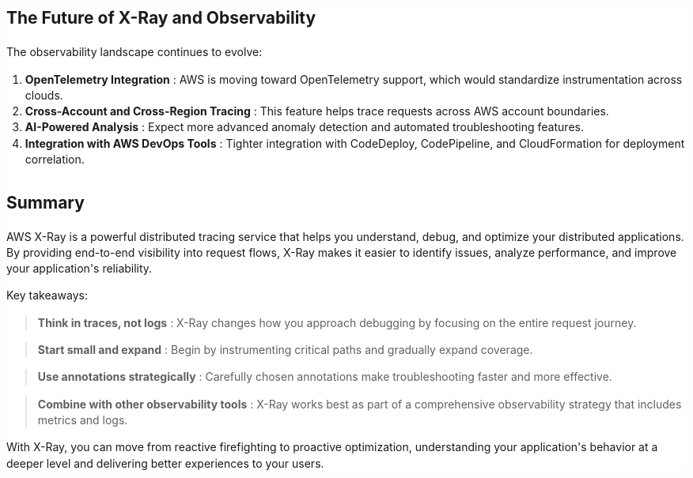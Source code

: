 ## The Future of X-Ray and Observability

The observability landscape continues to evolve:

1. **OpenTelemetry Integration** : AWS is moving toward OpenTelemetry support, which would standardize instrumentation across clouds.
2. **Cross-Account and Cross-Region Tracing** : This feature helps trace requests across AWS account boundaries.
3. **AI-Powered Analysis** : Expect more advanced anomaly detection and automated troubleshooting features.
4. **Integration with AWS DevOps Tools** : Tighter integration with CodeDeploy, CodePipeline, and CloudFormation for deployment correlation.

## Summary

AWS X-Ray is a powerful distributed tracing service that helps you understand, debug, and optimize your distributed applications. By providing end-to-end visibility into request flows, X-Ray makes it easier to identify issues, analyze performance, and improve your application's reliability.

Key takeaways:

> **Think in traces, not logs** : X-Ray changes how you approach debugging by focusing on the entire request journey.

> **Start small and expand** : Begin by instrumenting critical paths and gradually expand coverage.

> **Use annotations strategically** : Carefully chosen annotations make troubleshooting faster and more effective.

> **Combine with other observability tools** : X-Ray works best as part of a comprehensive observability strategy that includes metrics and logs.

With X-Ray, you can move from reactive firefighting to proactive optimization, understanding your application's behavior at a deeper level and delivering better experiences to your users.
